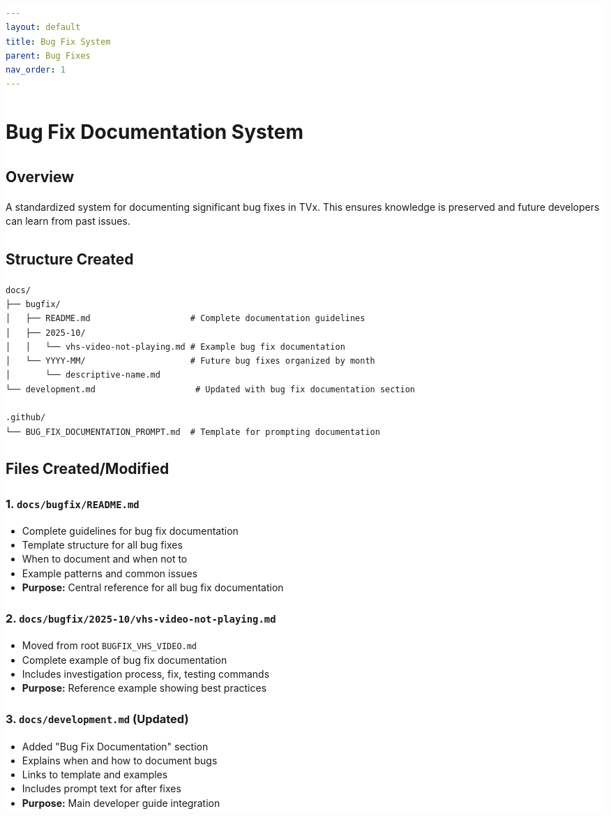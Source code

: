 ```yaml
---
layout: default
title: Bug Fix System
parent: Bug Fixes
nav_order: 1
---
```


# Bug Fix Documentation System

## Overview

A standardized system for documenting significant bug fixes in TVx. This ensures knowledge is preserved and future developers can learn from past issues.

## Structure Created

```
docs/
├── bugfix/
│   ├── README.md                    # Complete documentation guidelines
│   ├── 2025-10/
│   │   └── vhs-video-not-playing.md # Example bug fix documentation
│   └── YYYY-MM/                     # Future bug fixes organized by month
│       └── descriptive-name.md
└── development.md                    # Updated with bug fix documentation section

.github/
└── BUG_FIX_DOCUMENTATION_PROMPT.md  # Template for prompting documentation
```

## Files Created/Modified

### 1. `docs/bugfix/README.md`
- Complete guidelines for bug fix documentation
- Template structure for all bug fixes
- When to document and when not to
- Example patterns and common issues
- **Purpose:** Central reference for all bug fix documentation

### 2. `docs/bugfix/2025-10/vhs-video-not-playing.md`
- Moved from root `BUGFIX_VHS_VIDEO.md`
- Complete example of bug fix documentation
- Includes investigation process, fix, testing commands
- **Purpose:** Reference example showing best practices

### 3. `docs/development.md` (Updated)
- Added "Bug Fix Documentation" section
- Explains when and how to document bugs
- Links to template and examples
- Includes prompt text for after fixes
- **Purpose:** Main developer guide integration
